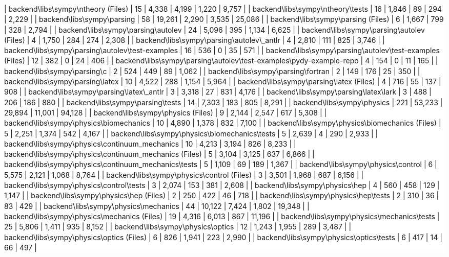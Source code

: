 | backend\\libs\\sympy\\ntheory (Files) | 15 | 4,338 | 4,199 | 1,220 | 9,757 |
| backend\\libs\\sympy\\ntheory\\tests | 16 | 1,846 | 89 | 294 | 2,229 |
| backend\\libs\\sympy\\parsing | 58 | 19,261 | 2,290 | 3,535 | 25,086 |
| backend\\libs\\sympy\\parsing (Files) | 6 | 1,667 | 799 | 328 | 2,794 |
| backend\\libs\\sympy\\parsing\\autolev | 24 | 5,096 | 395 | 1,134 | 6,625 |
| backend\\libs\\sympy\\parsing\\autolev (Files) | 4 | 1,750 | 284 | 274 | 2,308 |
| backend\\libs\\sympy\\parsing\\autolev\\_antlr | 4 | 2,810 | 111 | 825 | 3,746 |
| backend\\libs\\sympy\\parsing\\autolev\\test-examples | 16 | 536 | 0 | 35 | 571 |
| backend\\libs\\sympy\\parsing\\autolev\\test-examples (Files) | 12 | 382 | 0 | 24 | 406 |
| backend\\libs\\sympy\\parsing\\autolev\\test-examples\\pydy-example-repo | 4 | 154 | 0 | 11 | 165 |
| backend\\libs\\sympy\\parsing\\c | 2 | 524 | 449 | 89 | 1,062 |
| backend\\libs\\sympy\\parsing\\fortran | 2 | 149 | 176 | 25 | 350 |
| backend\\libs\\sympy\\parsing\\latex | 10 | 4,522 | 288 | 1,154 | 5,964 |
| backend\\libs\\sympy\\parsing\\latex (Files) | 4 | 716 | 55 | 137 | 908 |
| backend\\libs\\sympy\\parsing\\latex\\_antlr | 3 | 3,318 | 27 | 831 | 4,176 |
| backend\\libs\\sympy\\parsing\\latex\\lark | 3 | 488 | 206 | 186 | 880 |
| backend\\libs\\sympy\\parsing\\tests | 14 | 7,303 | 183 | 805 | 8,291 |
| backend\\libs\\sympy\\physics | 221 | 53,233 | 29,894 | 11,001 | 94,128 |
| backend\\libs\\sympy\\physics (Files) | 9 | 2,144 | 2,547 | 617 | 5,308 |
| backend\\libs\\sympy\\physics\\biomechanics | 10 | 4,890 | 1,378 | 832 | 7,100 |
| backend\\libs\\sympy\\physics\\biomechanics (Files) | 5 | 2,251 | 1,374 | 542 | 4,167 |
| backend\\libs\\sympy\\physics\\biomechanics\\tests | 5 | 2,639 | 4 | 290 | 2,933 |
| backend\\libs\\sympy\\physics\\continuum_mechanics | 10 | 4,213 | 3,194 | 826 | 8,233 |
| backend\\libs\\sympy\\physics\\continuum_mechanics (Files) | 5 | 3,104 | 3,125 | 637 | 6,866 |
| backend\\libs\\sympy\\physics\\continuum_mechanics\\tests | 5 | 1,109 | 69 | 189 | 1,367 |
| backend\\libs\\sympy\\physics\\control | 6 | 5,575 | 2,121 | 1,068 | 8,764 |
| backend\\libs\\sympy\\physics\\control (Files) | 3 | 3,501 | 1,968 | 687 | 6,156 |
| backend\\libs\\sympy\\physics\\control\\tests | 3 | 2,074 | 153 | 381 | 2,608 |
| backend\\libs\\sympy\\physics\\hep | 4 | 560 | 458 | 129 | 1,147 |
| backend\\libs\\sympy\\physics\\hep (Files) | 2 | 250 | 422 | 46 | 718 |
| backend\\libs\\sympy\\physics\\hep\\tests | 2 | 310 | 36 | 83 | 429 |
| backend\\libs\\sympy\\physics\\mechanics | 44 | 10,122 | 7,424 | 1,802 | 19,348 |
| backend\\libs\\sympy\\physics\\mechanics (Files) | 19 | 4,316 | 6,013 | 867 | 11,196 |
| backend\\libs\\sympy\\physics\\mechanics\\tests | 25 | 5,806 | 1,411 | 935 | 8,152 |
| backend\\libs\\sympy\\physics\\optics | 12 | 1,243 | 1,955 | 289 | 3,487 |
| backend\\libs\\sympy\\physics\\optics (Files) | 6 | 826 | 1,941 | 223 | 2,990 |
| backend\\libs\\sympy\\physics\\optics\\tests | 6 | 417 | 14 | 66 | 497 |